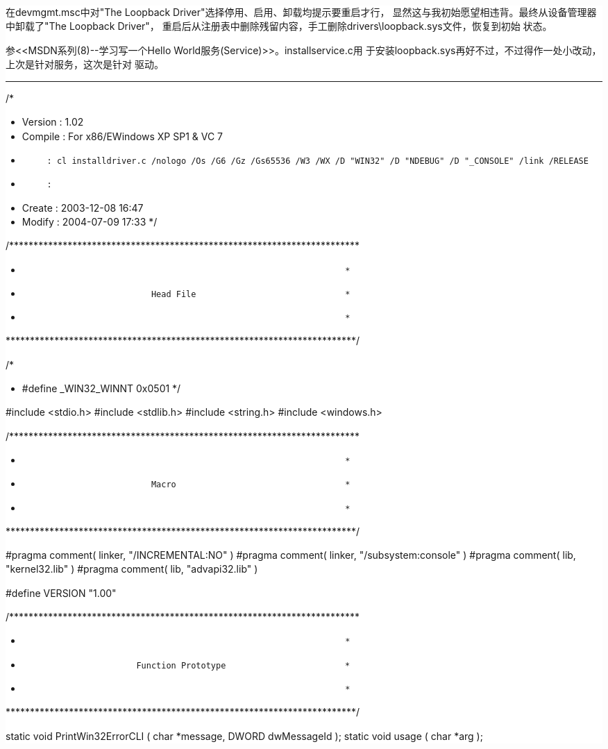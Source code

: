 在devmgmt.msc中对"The Loopback Driver"选择停用、启用、卸载均提示要重启才行，
显然这与我初始愿望相违背。最终从设备管理器中卸载了"The Loopback Driver"，
重启后从注册表中删除残留内容，手工删除drivers\loopback.sys文件，恢复到初始
状态。

参<<MSDN系列(8)--学习写一个Hello World服务(Service)>>。installservice.c用
于安装loopback.sys再好不过，不过得作一处小改动，上次是针对服务，这次是针对
驱动。

--------------------------------------------------------------------------
/*
 * Version  : 1.02
 * Compile  : For x86/EWindows XP SP1 & VC 7
 *          : cl installdriver.c /nologo /Os /G6 /Gz /Gs65536 /W3 /WX /D "WIN32" /D "NDEBUG" /D "_CONSOLE" /link /RELEASE
 *          :
 * Create   : 2003-12-08 16:47
 * Modify   : 2004-07-09 17:33
 */

/************************************************************************
 *                                                                      *
 *                               Head File                              *
 *                                                                      *
 ************************************************************************/

/*
 * #define _WIN32_WINNT 0x0501
 */

#include <stdio.h>
#include <stdlib.h>
#include <string.h>
#include <windows.h>

/************************************************************************
 *                                                                      *
 *                               Macro                                  *
 *                                                                      *
 ************************************************************************/

#pragma comment( linker, "/INCREMENTAL:NO"    )
#pragma comment( linker, "/subsystem:console" )
#pragma comment( lib,    "kernel32.lib"       )
#pragma comment( lib,    "advapi32.lib"       )

#define VERSION "1.00"

/************************************************************************
 *                                                                      *
 *                            Function Prototype                        *
 *                                                                      *
 ************************************************************************/

static void PrintWin32ErrorCLI
(
    char   *message,
    DWORD   dwMessageId
);
static void usage
(
    char   *arg
);
